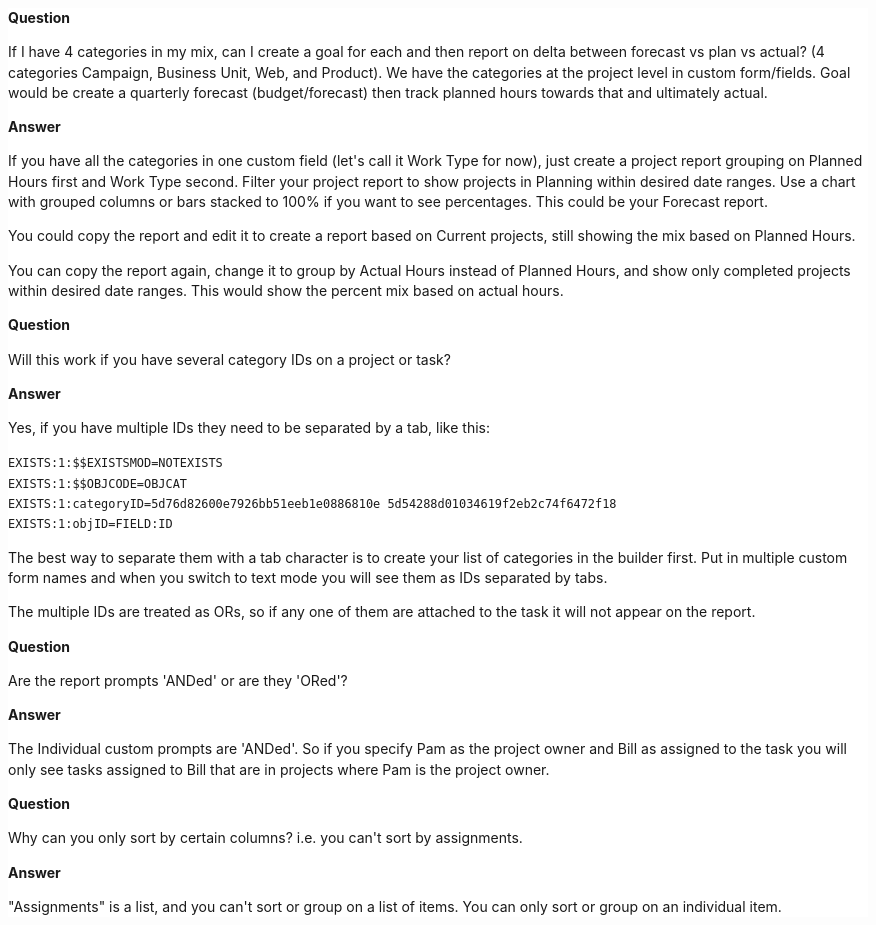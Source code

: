 **Question**

If I have 4 categories in my mix, can I create a goal for each and then report on delta between forecast vs plan vs actual? (4 categories Campaign, Business Unit, Web, and Product). We have the categories at the project level in custom form/fields. Goal would be create a quarterly forecast (budget/forecast) then track planned hours towards that and ultimately actual.

**Answer**

If you have all the categories in one custom field (let's call it Work Type for now), just create a project report grouping on Planned Hours first and Work Type second. Filter your project report to show projects in Planning within desired date ranges. Use a chart with grouped columns or bars stacked to 100% if you want to see percentages. This could be your Forecast report.

You could copy the report and edit it to create a report based on Current projects, still showing the mix based on Planned Hours.

You can copy the report again, change it to group by Actual Hours instead of Planned Hours, and show only completed projects within desired date ranges. This would show the percent mix based on actual hours.

**Question**

Will this work if you have several category IDs on a project or task?

**Answer**

Yes, if you have multiple IDs they need to be separated by a tab, like this: 

```
EXISTS:1:$$EXISTSMOD=NOTEXISTS
EXISTS:1:$$OBJCODE=OBJCAT
EXISTS:1:categoryID=5d76d82600e7926bb51eeb1e0886810e 5d54288d01034619f2eb2c74f6472f18
EXISTS:1:objID=FIELD:ID
```

The best way to separate them with a tab character is to create your list of categories in the builder first. Put in multiple custom form names and when you switch to text mode you will see them as IDs separated by tabs.

The multiple IDs are treated as ORs, so if any one of them are attached to the task it will not appear on the report.

**Question**

Are the report prompts 'ANDed' or are they 'ORed'?

**Answer**

The Individual custom prompts are 'ANDed'. So if you specify Pam as the project owner and Bill as assigned to the task you will only see tasks assigned to Bill that are in projects where Pam is the project owner.

**Question**

Why can you only sort by certain columns? i.e. you can't sort by assignments.

**Answer**

"Assignments" is a list, and you can't sort or group on a list of items. You can only sort or group on an individual item.
